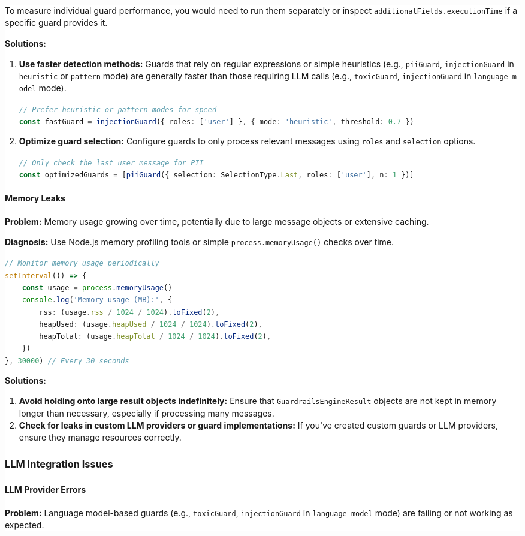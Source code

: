 To measure individual guard performance, you would need to run them separately or inspect `additionalFields.executionTime` if a specific guard provides it.

**Solutions:**

1. **Use faster detection methods:**
   Guards that rely on regular expressions or simple heuristics (e.g., `piiGuard`, `injectionGuard` in `heuristic` or `pattern` mode) are generally faster than those requiring LLM calls (e.g., `toxicGuard`, `injectionGuard` in `language-model` mode).

   ```typescript
   // Prefer heuristic or pattern modes for speed
   const fastGuard = injectionGuard({ roles: ['user'] }, { mode: 'heuristic', threshold: 0.7 })
   ```

2. **Optimize guard selection:**
   Configure guards to only process relevant messages using `roles` and `selection` options.
   ```typescript
   // Only check the last user message for PII
   const optimizedGuards = [piiGuard({ selection: SelectionType.Last, roles: ['user'], n: 1 })]
   ```

#### Memory Leaks

**Problem:** Memory usage growing over time, potentially due to large message objects or extensive caching.

**Diagnosis:**
Use Node.js memory profiling tools or simple `process.memoryUsage()` checks over time.

```typescript
// Monitor memory usage periodically
setInterval(() => {
	const usage = process.memoryUsage()
	console.log('Memory usage (MB):', {
		rss: (usage.rss / 1024 / 1024).toFixed(2),
		heapUsed: (usage.heapUsed / 1024 / 1024).toFixed(2),
		heapTotal: (usage.heapTotal / 1024 / 1024).toFixed(2),
	})
}, 30000) // Every 30 seconds
```

**Solutions:**

1. **Avoid holding onto large result objects indefinitely:**
   Ensure that `GuardrailsEngineResult` objects are not kept in memory longer than necessary, especially if processing many messages.
2. **Check for leaks in custom LLM providers or guard implementations:**
   If you've created custom guards or LLM providers, ensure they manage resources correctly.

### LLM Integration Issues

#### LLM Provider Errors

**Problem:** Language model-based guards (e.g., `toxicGuard`, `injectionGuard` in `language-model` mode) are failing or not working as expected.
